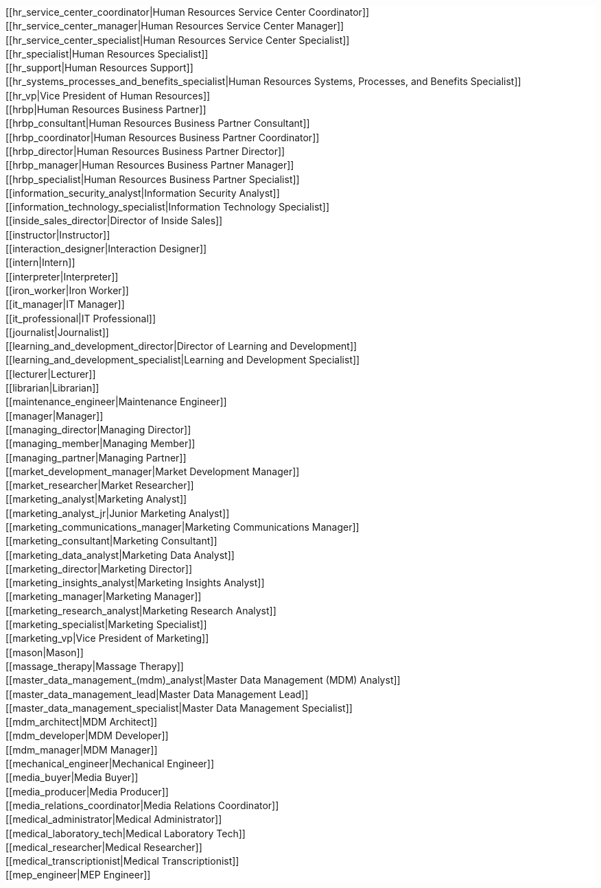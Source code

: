 [[hr_service_center_coordinator|Human Resources Service Center Coordinator]]  
[[hr_service_center_manager|Human Resources Service Center Manager]]  
[[hr_service_center_specialist|Human Resources Service Center Specialist]]  
[[hr_specialist|Human Resources Specialist]]  
[[hr_support|Human Resources Support]]  
[[hr_systems_processes_and_benefits_specialist|Human Resources Systems, Processes, and Benefits Specialist]]  
[[hr_vp|Vice President of Human Resources]]  
[[hrbp|Human Resources Business Partner]]  
[[hrbp_consultant|Human Resources Business Partner Consultant]]  
[[hrbp_coordinator|Human Resources Business Partner Coordinator]]  
[[hrbp_director|Human Resources Business Partner Director]]  
[[hrbp_manager|Human Resources Business Partner Manager]]  
[[hrbp_specialist|Human Resources Business Partner Specialist]]  
[[information_security_analyst|Information Security Analyst]]  
[[information_technology_specialist|Information Technology Specialist]]  
[[inside_sales_director|Director of Inside Sales]]  
[[instructor|Instructor]]  
[[interaction_designer|Interaction Designer]]  
[[intern|Intern]]  
[[interpreter|Interpreter]]  
[[iron_worker|Iron Worker]]  
[[it_manager|IT Manager]]  
[[it_professional|IT Professional]]  
[[journalist|Journalist]]  
[[learning_and_development_director|Director of Learning and Development]]  
[[learning_and_development_specialist|Learning and Development Specialist]]  
[[lecturer|Lecturer]]  
[[librarian|Librarian]]  
[[maintenance_engineer|Maintenance Engineer]]  
[[manager|Manager]]  
[[managing_director|Managing Director]]  
[[managing_member|Managing Member]]  
[[managing_partner|Managing Partner]]  
[[market_development_manager|Market Development Manager]]  
[[market_researcher|Market Researcher]]  
[[marketing_analyst|Marketing Analyst]]  
[[marketing_analyst_jr|Junior Marketing Analyst]]  
[[marketing_communications_manager|Marketing Communications Manager]]  
[[marketing_consultant|Marketing Consultant]]  
[[marketing_data_analyst|Marketing Data Analyst]]  
[[marketing_director|Marketing Director]]  
[[marketing_insights_analyst|Marketing Insights Analyst]]  
[[marketing_manager|Marketing Manager]]  
[[marketing_research_analyst|Marketing Research Analyst]]  
[[marketing_specialist|Marketing Specialist]]  
[[marketing_vp|Vice President of Marketing]]  
[[mason|Mason]]  
[[massage_therapy|Massage Therapy]]  
[[master_data_management_(mdm)_analyst|Master Data Management (MDM) Analyst]]  
[[master_data_management_lead|Master Data Management Lead]]  
[[master_data_management_specialist|Master Data Management Specialist]]  
[[mdm_architect|MDM Architect]]  
[[mdm_developer|MDM Developer]]  
[[mdm_manager|MDM Manager]]  
[[mechanical_engineer|Mechanical Engineer]]  
[[media_buyer|Media Buyer]]  
[[media_producer|Media Producer]]  
[[media_relations_coordinator|Media Relations Coordinator]]  
[[medical_administrator|Medical Administrator]]  
[[medical_laboratory_tech|Medical Laboratory Tech]]  
[[medical_researcher|Medical Researcher]]  
[[medical_transcriptionist|Medical Transcriptionist]]  
[[mep_engineer|MEP Engineer]]  